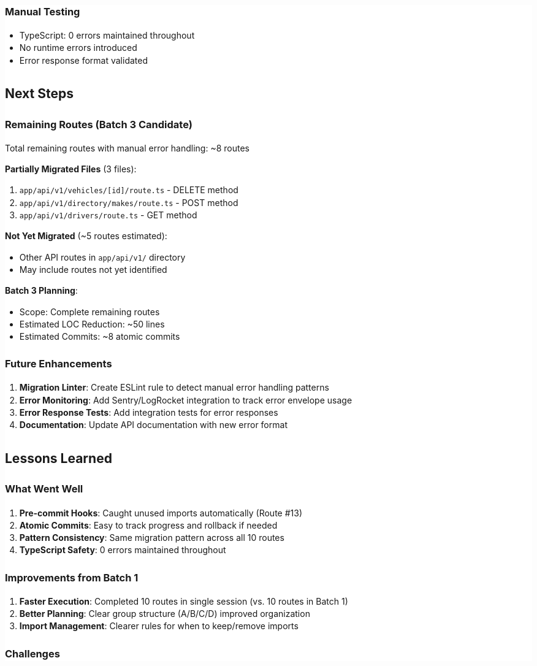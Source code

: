 ### Manual Testing

- TypeScript: 0 errors maintained throughout
- No runtime errors introduced
- Error response format validated

## Next Steps

### Remaining Routes (Batch 3 Candidate)

Total remaining routes with manual error handling: ~8 routes

**Partially Migrated Files** (3 files):

1. `app/api/v1/vehicles/[id]/route.ts` - DELETE method
2. `app/api/v1/directory/makes/route.ts` - POST method
3. `app/api/v1/drivers/route.ts` - GET method

**Not Yet Migrated** (~5 routes estimated):

- Other API routes in `app/api/v1/` directory
- May include routes not yet identified

**Batch 3 Planning**:

- Scope: Complete remaining routes
- Estimated LOC Reduction: ~50 lines
- Estimated Commits: ~8 atomic commits

### Future Enhancements

1. **Migration Linter**: Create ESLint rule to detect manual error handling patterns
2. **Error Monitoring**: Add Sentry/LogRocket integration to track error envelope usage
3. **Error Response Tests**: Add integration tests for error responses
4. **Documentation**: Update API documentation with new error format

## Lessons Learned

### What Went Well

1. **Pre-commit Hooks**: Caught unused imports automatically (Route #13)
2. **Atomic Commits**: Easy to track progress and rollback if needed
3. **Pattern Consistency**: Same migration pattern across all 10 routes
4. **TypeScript Safety**: 0 errors maintained throughout

### Improvements from Batch 1

1. **Faster Execution**: Completed 10 routes in single session (vs. 10 routes in Batch 1)
2. **Better Planning**: Clear group structure (A/B/C/D) improved organization
3. **Import Management**: Clearer rules for when to keep/remove imports

### Challenges
